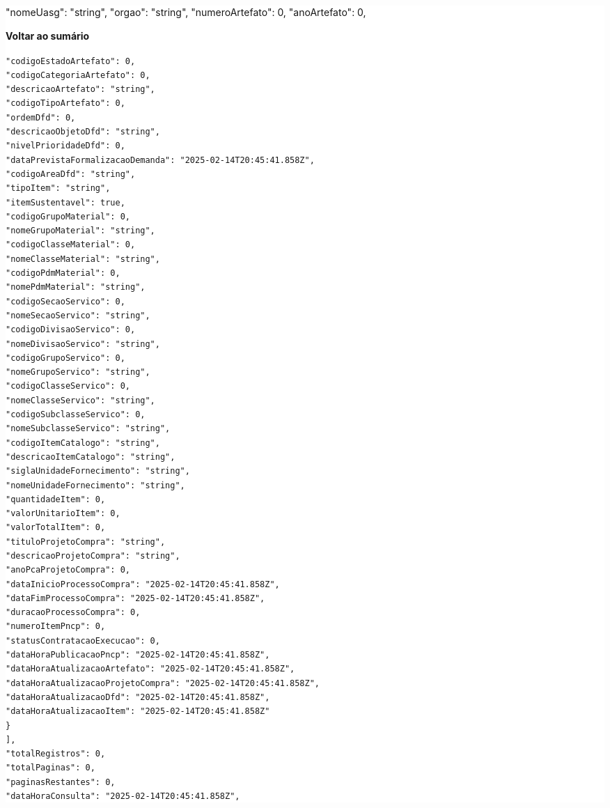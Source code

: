 "nomeUasg": "string",
"orgao": "string",
"numeroArtefato": 0,
"anoArtefato": 0,


**Voltar ao sumário**

```
"codigoEstadoArtefato": 0,
"codigoCategoriaArtefato": 0,
"descricaoArtefato": "string",
"codigoTipoArtefato": 0,
"ordemDfd": 0,
"descricaoObjetoDfd": "string",
"nivelPrioridadeDfd": 0,
"dataPrevistaFormalizacaoDemanda": "2025-02-14T20:45:41.858Z",
"codigoAreaDfd": "string",
"tipoItem": "string",
"itemSustentavel": true,
"codigoGrupoMaterial": 0,
"nomeGrupoMaterial": "string",
"codigoClasseMaterial": 0,
"nomeClasseMaterial": "string",
"codigoPdmMaterial": 0,
"nomePdmMaterial": "string",
"codigoSecaoServico": 0,
"nomeSecaoServico": "string",
"codigoDivisaoServico": 0,
"nomeDivisaoServico": "string",
"codigoGrupoServico": 0,
"nomeGrupoServico": "string",
"codigoClasseServico": 0,
"nomeClasseServico": "string",
"codigoSubclasseServico": 0,
"nomeSubclasseServico": "string",
"codigoItemCatalogo": "string",
"descricaoItemCatalogo": "string",
"siglaUnidadeFornecimento": "string",
"nomeUnidadeFornecimento": "string",
"quantidadeItem": 0,
"valorUnitarioItem": 0,
"valorTotalItem": 0,
"tituloProjetoCompra": "string",
"descricaoProjetoCompra": "string",
"anoPcaProjetoCompra": 0,
"dataInicioProcessoCompra": "2025-02-14T20:45:41.858Z",
"dataFimProcessoCompra": "2025-02-14T20:45:41.858Z",
"duracaoProcessoCompra": 0,
"numeroItemPncp": 0,
"statusContratacaoExecucao": 0,
"dataHoraPublicacaoPncp": "2025-02-14T20:45:41.858Z",
"dataHoraAtualizacaoArtefato": "2025-02-14T20:45:41.858Z",
"dataHoraAtualizacaoProjetoCompra": "2025-02-14T20:45:41.858Z",
"dataHoraAtualizacaoDfd": "2025-02-14T20:45:41.858Z",
"dataHoraAtualizacaoItem": "2025-02-14T20:45:41.858Z"
}
],
"totalRegistros": 0,
"totalPaginas": 0,
"paginasRestantes": 0,
"dataHoraConsulta": "2025-02-14T20:45:41.858Z",
```
